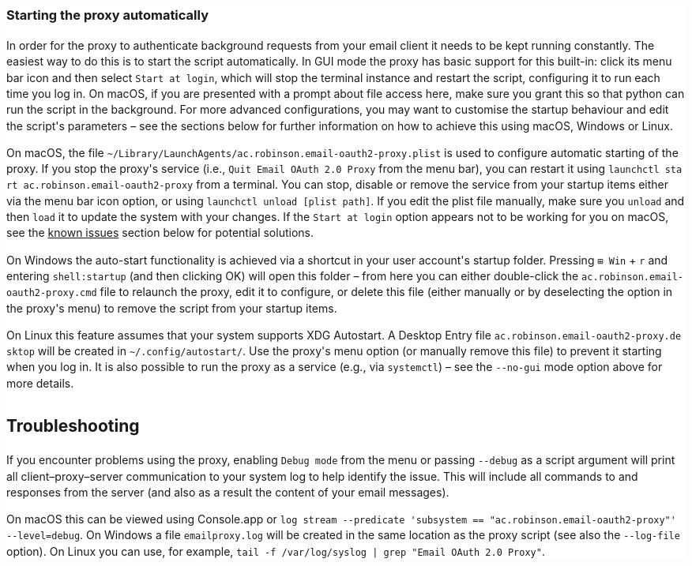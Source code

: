 ### Starting the proxy automatically
In order for the proxy to authenticate background requests from your email client it needs to be kept running constantly.
The easiest way to do this is to start the script automatically.
In GUI mode the proxy has basic support for this built-in: click its menu bar icon and then select `Start at login`, which will stop the terminal instance and restart the script, configuring it to run each time you log in.
On macOS, if you are presented with a prompt about file access here, make sure you grant this so that python can run the script in the background.
For more advanced configurations, you may want to customise the startup behaviour and edit the script's parameters – see the sections below for further information on how to achieve this using macOS, Windows or Linux.

On macOS, the file `~/Library/LaunchAgents/ac.robinson.email-oauth2-proxy.plist` is used to configure automatic starting of the proxy.
If you stop the proxy's service (i.e., `Quit Email OAuth 2.0 Proxy` from the menu bar), you can restart it using `launchctl start ac.robinson.email-oauth2-proxy` from a terminal.
You can stop, disable or remove the service from your startup items either via the menu bar icon option, or using `launchctl unload [plist path]`.
If you edit the plist file manually, make sure you `unload` and then `load` it to update the system with your changes.
If the `Start at login` option appears not to be working for you on macOS, see the [known issues](https://github.com/simonrob/email-oauth2-proxy/#known-issues) section below for potential solutions.

On Windows the auto-start functionality is achieved via a shortcut in your user account's startup folder.
Pressing `⊞ Win` + `r` and entering `shell:startup` (and then clicking OK) will open this folder – from here you can either double-click the `ac.robinson.email-oauth2-proxy.cmd` file to relaunch the proxy, edit it to configure, or delete this file (either manually or by deselecting the option in the proxy's menu) to remove the script from your startup items.

On Linux this feature assumes that your system supports XDG Autostart.
A Desktop Entry file `ac.robinson.email-oauth2-proxy.desktop` will be created in `~/.config/autostart/`.
Use the proxy's menu option (or manually remove this file) to prevent it starting when you log in.
It is also possible to run the proxy as a service (e.g., via `systemctl`) – see the `--no-gui` mode option above for more details.


## Troubleshooting
If you encounter problems using the proxy, enabling `Debug mode` from the menu or passing `--debug` as a script argument will print all client–proxy–server communication to your system log to help identify the issue.
This will include all commands to and responses from the server (and also as a result the content of your email messages).

On macOS this can be viewed using Console.app or `log stream --predicate 'subsystem == "ac.robinson.email-oauth2-proxy"' --level=debug`.
On Windows a file `emailproxy.log` will be created in the same location as the proxy script (see also the `--log-file` option).
On Linux you can use, for example, `tail -f /var/log/syslog | grep "Email OAuth 2.0 Proxy"`.
